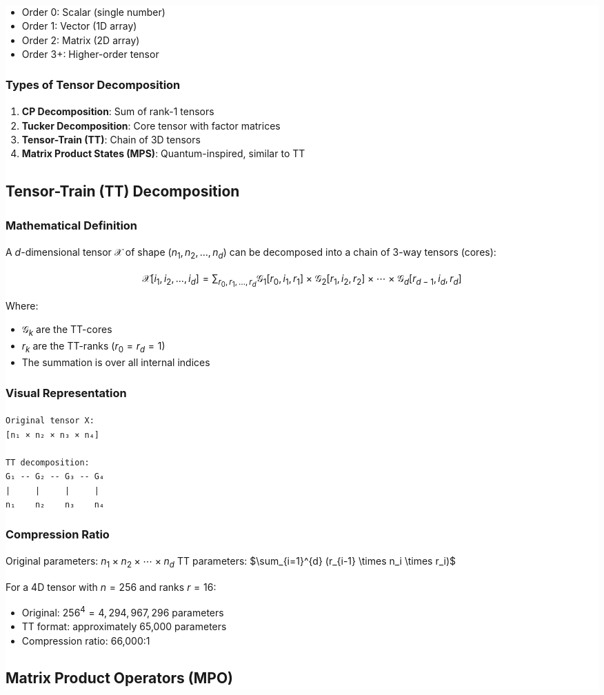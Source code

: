 - Order 0: Scalar (single number)
- Order 1: Vector (1D array)
- Order 2: Matrix (2D array)
- Order 3+: Higher-order tensor

### Types of Tensor Decomposition

1. **CP Decomposition**: Sum of rank-1 tensors
2. **Tucker Decomposition**: Core tensor with factor matrices
3. **Tensor-Train (TT)**: Chain of 3D tensors
4. **Matrix Product States (MPS)**: Quantum-inspired, similar to TT

## Tensor-Train (TT) Decomposition

### Mathematical Definition

A $d$-dimensional tensor $\mathcal{X}$ of shape $(n_1, n_2, \ldots, n_d)$ can be decomposed into a chain of 3-way tensors (cores):

$$
\mathcal{X}[i_1, i_2, \ldots, i_d] = \sum_{r_0, r_1, \ldots, r_d} \mathcal{G}_1[r_0, i_1, r_1] \times \mathcal{G}_2[r_1, i_2, r_2] \times \cdots \times \mathcal{G}_d[r_{d-1}, i_d, r_d]
$$

Where:

- $\mathcal{G}_k$ are the TT-cores
- $r_k$ are the TT-ranks ($r_0 = r_d = 1$)
- The summation is over all internal indices

### Visual Representation

```
Original tensor X:
[n₁ × n₂ × n₃ × n₄]

TT decomposition:
G₁ -- G₂ -- G₃ -- G₄
|     |     |     |
n₁    n₂    n₃    n₄
```

### Compression Ratio

Original parameters: $n_1 \times n_2 \times \cdots \times n_d$
TT parameters: $\sum_{i=1}^{d} (r_{i-1} \times n_i \times r_i)$

For a 4D tensor with $n=256$ and ranks $r=16$:

- Original: $256^4 = 4,294,967,296$ parameters
- TT format: approximately 65,000 parameters
- Compression ratio: 66,000:1

## Matrix Product Operators (MPO)
